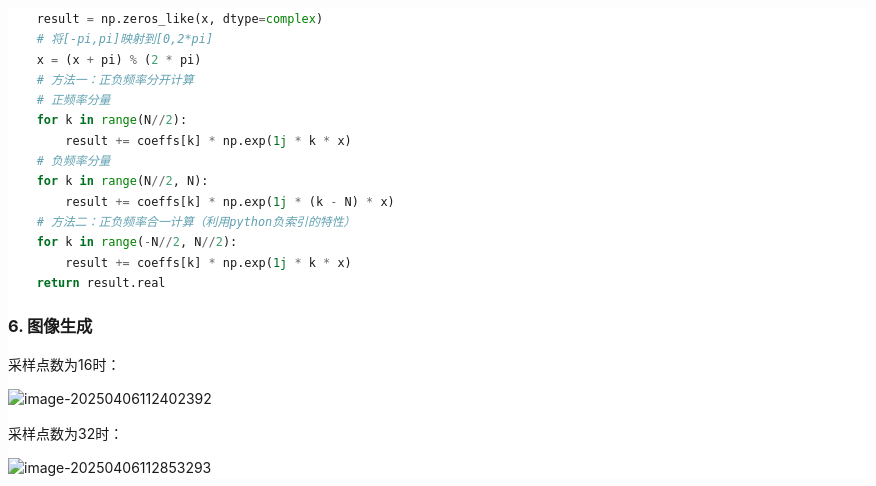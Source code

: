 ```python
    result = np.zeros_like(x, dtype=complex)
    # 将[-pi,pi]映射到[0,2*pi]
    x = (x + pi) % (2 * pi)
    # 方法一：正负频率分开计算
    # 正频率分量
    for k in range(N//2):
        result += coeffs[k] * np.exp(1j * k * x)
    # 负频率分量
    for k in range(N//2, N):
        result += coeffs[k] * np.exp(1j * (k - N) * x)
    # 方法二：正负频率合一计算（利用python负索引的特性）
    for k in range(-N//2, N//2):
        result += coeffs[k] * np.exp(1j * k * x)
    return result.real
```

### 6. 图像生成

采样点数为16时：

![image-20250406112402392](/home/huzch/.config/Typora/typora-user-images/image-20250406112402392.png)

采样点数为32时：

![image-20250406112853293](/home/huzch/.config/Typora/typora-user-images/image-20250406112853293.png)



